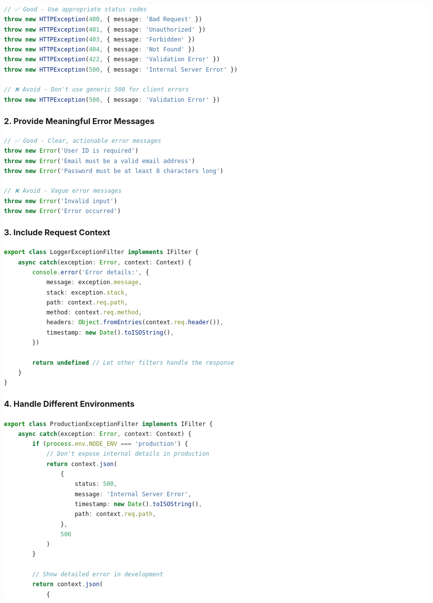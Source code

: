 ```typescript
// ✅ Good - Use appropriate status codes
throw new HTTPException(400, { message: 'Bad Request' })
throw new HTTPException(401, { message: 'Unauthorized' })
throw new HTTPException(403, { message: 'Forbidden' })
throw new HTTPException(404, { message: 'Not Found' })
throw new HTTPException(422, { message: 'Validation Error' })
throw new HTTPException(500, { message: 'Internal Server Error' })

// ❌ Avoid - Don't use generic 500 for client errors
throw new HTTPException(500, { message: 'Validation Error' })
```

### 2. Provide Meaningful Error Messages

```typescript
// ✅ Good - Clear, actionable error messages
throw new Error('User ID is required')
throw new Error('Email must be a valid email address')
throw new Error('Password must be at least 8 characters long')

// ❌ Avoid - Vague error messages
throw new Error('Invalid input')
throw new Error('Error occurred')
```

### 3. Include Request Context

```typescript
export class LoggerExceptionFilter implements IFilter {
	async catch(exception: Error, context: Context) {
		console.error('Error details:', {
			message: exception.message,
			stack: exception.stack,
			path: context.req.path,
			method: context.req.method,
			headers: Object.fromEntries(context.req.header()),
			timestamp: new Date().toISOString(),
		})

		return undefined // Let other filters handle the response
	}
}
```

### 4. Handle Different Environments

```typescript
export class ProductionExceptionFilter implements IFilter {
	async catch(exception: Error, context: Context) {
		if (process.env.NODE_ENV === 'production') {
			// Don't expose internal details in production
			return context.json(
				{
					status: 500,
					message: 'Internal Server Error',
					timestamp: new Date().toISOString(),
					path: context.req.path,
				},
				500
			)
		}

		// Show detailed error in development
		return context.json(
			{
```